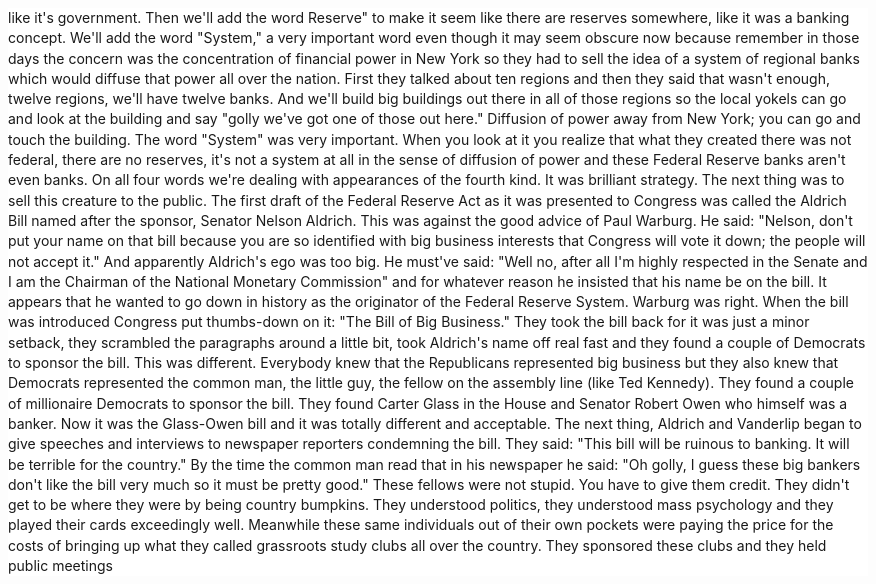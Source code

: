 like it's government. Then we'll add the word Reserve" to make it seem
like there are reserves somewhere, like it was a banking concept.
We'll add the word "System," a very
important word even though it may seem obscure now because remember in
those days the concern was the concentration of financial power in New
York so they had to sell the idea of a system of regional banks which
would diffuse that power all over the nation. First they talked about
ten regions and then they said that wasn't enough, twelve regions, we'll
have twelve banks.
And we'll build big buildings out there in
all of those regions so the local yokels can go and look at the building
and say "golly we've got one of those out here." Diffusion of power away
from New York; you can go and touch the building.
The word "System" was very important.
When you look at it you realize that what they created there was not
federal, there are no reserves, it's not a system at all in the sense of
diffusion of power and these Federal Reserve banks aren't even banks. On
all four words we're dealing with appearances of the fourth kind. It was
brilliant strategy.
The next thing was to sell this creature to the public. The first draft
of the Federal Reserve Act as it was presented to Congress was called
the Aldrich Bill named after the sponsor, Senator Nelson Aldrich. This
was against the good advice of Paul Warburg.
He said:
"Nelson, don't put your name on that
bill because you are so identified with big business interests that
Congress will vote it down; the people will not accept it."
And apparently Aldrich's ego was too big.
He must've said:
"Well no, after all I'm highly respected
in the Senate and I am the Chairman of the National Monetary
Commission" and for whatever reason he insisted that his name be on
the bill.
It appears that he wanted to go down in
history as the originator of the Federal Reserve System. Warburg was
right. When the bill was introduced Congress put thumbs-down on it: "The
Bill of Big Business."
They took the bill back for it was just a minor setback, they scrambled
the paragraphs around a little bit, took Aldrich's name off real fast
and they found a couple of Democrats to sponsor the bill. This was
different. Everybody knew that the Republicans represented big business
but they also knew that Democrats represented the common man, the little
guy, the fellow on the assembly line (like Ted Kennedy).
They found a couple of millionaire Democrats
to sponsor the bill. They found Carter Glass in the House and Senator
Robert Owen who himself was a banker. Now it was the Glass-Owen bill and
it was totally different and acceptable.
The next thing, Aldrich and Vanderlip began to give speeches and
interviews to newspaper reporters condemning the bill.
They said:
"This bill will be ruinous to banking.
It will be terrible for the country."
By the time the common man read that in his
newspaper he said:
"Oh golly, I guess these big bankers
don't like the bill very much so it must be pretty good."
These fellows were not stupid. You have to
give them credit.
They didn't get to be where they were by
being country bumpkins. They understood politics, they understood mass
psychology and they played their cards exceedingly well. Meanwhile these
same individuals out of their own pockets were paying the price for the
costs of bringing up what they called grassroots study clubs all over
the country. They sponsored these clubs and they held public meetings